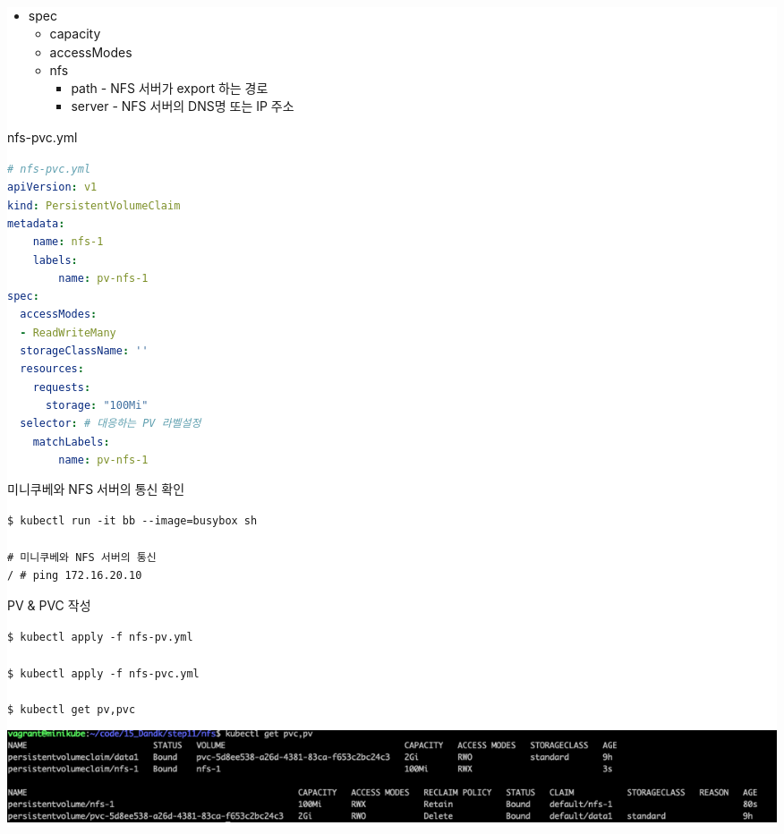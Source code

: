 

- spec
  - capacity
  - accessModes
  - nfs
    - path - NFS 서버가 export 하는 경로
    - server - NFS 서버의 DNS명 또는 IP 주소



nfs-pvc.yml

```yaml
# nfs-pvc.yml
apiVersion: v1
kind: PersistentVolumeClaim
metadata:
	name: nfs-1
	labels:
		name: pv-nfs-1
spec:
  accessModes:
  - ReadWriteMany
  storageClassName: ''
  resources:
    requests:
      storage: "100Mi"
  selector: # 대응하는 PV 라벨설정
    matchLabels: 
    	name: pv-nfs-1
```



미니쿠베와 NFS 서버의 통신 확인

```shell
$ kubectl run -it bb --image=busybox sh

# 미니쿠베와 NFS 서버의 통신
/ # ping 172.16.20.10 
```



PV & PVC 작성

```shell
$ kubectl apply -f nfs-pv.yml

$ kubectl apply -f nfs-pvc.yml

$ kubectl get pv,pvc
```



![image-20210714191724070](4__storage.assets/image-20210714191724070.png)
